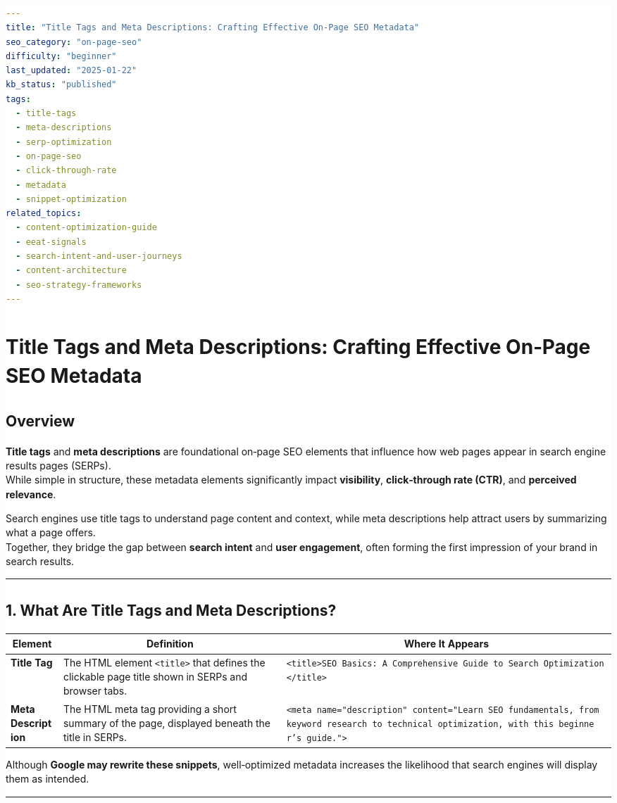 ```yaml
---
title: "Title Tags and Meta Descriptions: Crafting Effective On‑Page SEO Metadata"
seo_category: "on-page-seo"
difficulty: "beginner"
last_updated: "2025-01-22"
kb_status: "published"
tags:
  - title-tags
  - meta-descriptions
  - serp-optimization
  - on-page-seo
  - click-through-rate
  - metadata
  - snippet-optimization
related_topics:
  - content-optimization-guide
  - eeat-signals
  - search-intent-and-user-journeys
  - content-architecture
  - seo-strategy-frameworks
---
```


# Title Tags and Meta Descriptions: Crafting Effective On‑Page SEO Metadata

## Overview

**Title tags** and **meta descriptions** are foundational on‑page SEO elements that influence how web pages appear in search engine results pages (SERPs).  
While simple in structure, these metadata elements significantly impact **visibility**, **click‑through rate (CTR)**, and **perceived relevance**.

Search engines use title tags to understand page content and context, while meta descriptions help attract users by summarizing what a page offers.  
Together, they bridge the gap between **search intent** and **user engagement**, often forming the first impression of your brand in search results.

---

## 1. What Are Title Tags and Meta Descriptions?

| Element | Definition | Where It Appears |
|----------|-------------|------------------|
| **Title Tag** | The HTML element `<title>` that defines the clickable page title shown in SERPs and browser tabs. | `<title>SEO Basics: A Comprehensive Guide to Search Optimization</title>` |
| **Meta Description** | The HTML meta tag providing a short summary of the page, displayed beneath the title in SERPs. | `<meta name="description" content="Learn SEO fundamentals, from keyword research to technical optimization, with this beginner’s guide.">` |

Although **Google may rewrite these snippets**, well‑optimized metadata increases the likelihood that search engines will display them as intended.

---